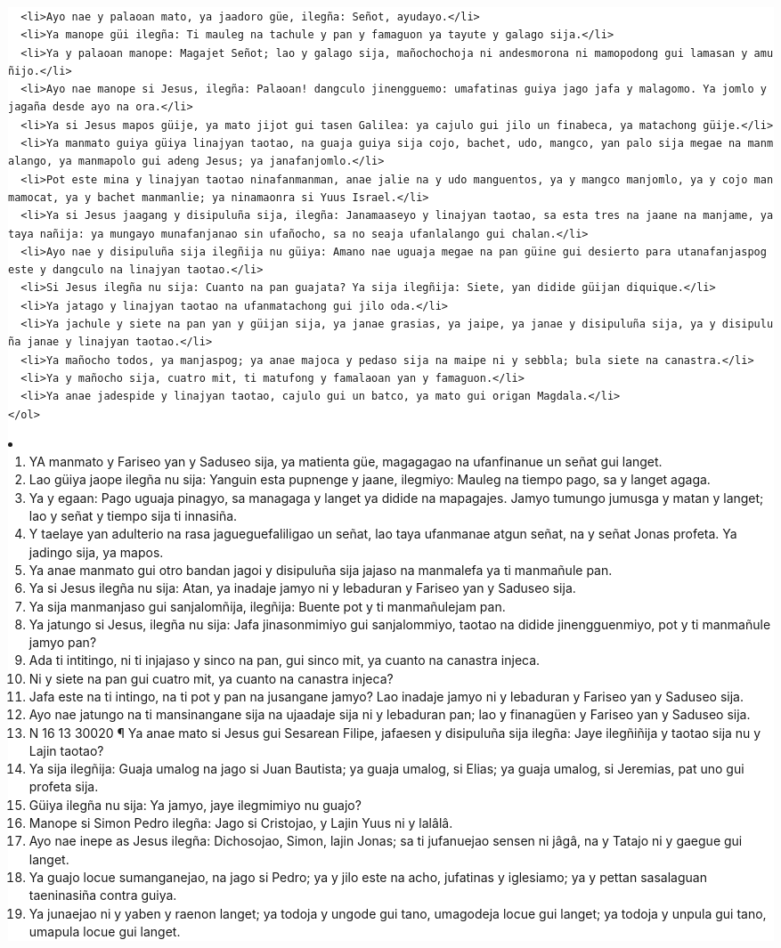       <li>Ayo nae y palaoan mato, ya jaadoro güe, ilegña: Señot, ayudayo.</li>
      <li>Ya manope güi ilegña: Ti mauleg na tachule y pan y famaguon ya tayute y galago sija.</li>
      <li>Ya y palaoan manope: Magajet Señot; lao y galago sija, mañochochoja ni andesmorona ni mamopodong gui lamasan y amuñijo.</li>
      <li>Ayo nae manope si Jesus, ilegña: Palaoan! dangculo jinengguemo: umafatinas guiya jago jafa y malagomo. Ya jomlo y jagaña desde ayo na ora.</li>
      <li>Ya si Jesus mapos güije, ya mato jijot gui tasen Galilea: ya cajulo gui jilo un finabeca, ya matachong güije.</li>
      <li>Ya manmato guiya güiya linajyan taotao, na guaja guiya sija cojo, bachet, udo, mangco, yan palo sija megae na manmalango, ya manmapolo gui adeng Jesus; ya janafanjomlo.</li>
      <li>Pot este mina y linajyan taotao ninafanmanman, anae jalie na y udo manguentos, ya y mangco manjomlo, ya y cojo manmamocat, ya y bachet manmanlie; ya ninamaonra si Yuus Israel.</li>
      <li>Ya si Jesus jaagang y disipuluña sija, ilegña: Janamaaseyo y linajyan taotao, sa esta tres na jaane na manjame, ya taya nañija: ya mungayo munafanjanao sin ufañocho, sa no seaja ufanlalango gui chalan.</li>
      <li>Ayo nae y disipuluña sija ilegñija nu güiya: Amano nae uguaja megae na pan güine gui desierto para utanafanjaspog este y dangculo na linajyan taotao.</li>
      <li>Si Jesus ilegña nu sija: Cuanto na pan guajata? Ya sija ilegñija: Siete, yan didide güijan diquique.</li>
      <li>Ya jatago y linajyan taotao na ufanmatachong gui jilo oda.</li>
      <li>Ya jachule y siete na pan yan y güijan sija, ya janae grasias, ya jaipe, ya janae y disipuluña sija, ya y disipuluña janae y linajyan taotao.</li>
      <li>Ya mañocho todos, ya manjaspog; ya anae majoca y pedaso sija na maipe ni y sebbla; bula siete na canastra.</li>
      <li>Ya y mañocho sija, cuatro mit, ti matufong y famalaoan yan y famaguon.</li>
      <li>Ya anae jadespide y linajyan taotao, cajulo gui un batco, ya mato gui origan Magdala.</li>
    </ol>
  </li>
  <li>
    <ol>
      <li>YA manmato y Fariseo yan y Saduseo sija, ya matienta güe, magagagao na ufanfinanue un señat gui langet.</li>
      <li>Lao güiya jaope ilegña nu sija: Yanguin esta pupnenge y jaane, ilegmiyo: Mauleg na tiempo pago, sa y langet agaga.</li>
      <li>Ya y egaan: Pago uguaja pinagyo, sa managaga y langet ya didide na mapagajes. Jamyo tumungo jumusga y matan y langet; lao y señat y tiempo sija ti innasiña.</li>
      <li>Y taelaye yan adulterio na rasa jagueguefaliligao un señat, lao taya ufanmanae atgun señat, na y señat Jonas profeta. Ya jadingo sija, ya mapos.</li>
      <li>Ya anae manmato gui otro bandan jagoi y disipuluña sija jajaso na manmalefa ya ti manmañule pan.</li>
      <li>Ya si Jesus ilegña nu sija: Atan, ya inadaje jamyo ni y lebaduran y Fariseo yan y Saduseo sija.</li>
      <li>Ya sija manmanjaso gui sanjalomñija, ilegñija: Buente pot y ti manmañulejam pan.</li>
      <li>Ya jatungo si Jesus, ilegña nu sija: Jafa jinasonmimiyo gui sanjalommiyo, taotao na didide jinengguenmiyo, pot y ti manmañule jamyo pan?</li>
      <li>Ada ti intitingo, ni ti injajaso y sinco na pan, gui sinco mit, ya cuanto na canastra injeca.</li>
      <li>Ni y siete na pan gui cuatro mit, ya cuanto na canastra injeca?</li>
      <li>Jafa este na ti intingo, na ti pot y pan na jusangane jamyo? Lao inadaje jamyo ni y lebaduran y Fariseo yan y Saduseo sija.</li>
      <li>Ayo nae jatungo na ti mansinangane sija na ujaadaje sija ni y lebaduran pan; lao y finanagüen y Fariseo yan y Saduseo sija.</li>
      <li>N	16	13		30020	¶ Ya anae mato si Jesus gui Sesarean Filipe, jafaesen y disipuluña sija ilegña: Jaye ilegñiñija y taotao sija nu y Lajin taotao?</li>
      <li>Ya sija ilegñija: Guaja umalog na jago si Juan Bautista; ya guaja umalog, si Elias; ya guaja umalog, si Jeremias, pat uno gui profeta sija.</li>
      <li>Güiya ilegña nu sija: Ya jamyo, jaye ilegmimiyo nu guajo?</li>
      <li>Manope si Simon Pedro ilegña: Jago si Cristojao, y Lajin Yuus ni y lalâlâ.</li>
      <li>Ayo nae inepe as Jesus ilegña: Dichosojao, Simon, lajin Jonas; sa ti jufanuejao sensen ni jâgâ, na y Tatajo ni y gaegue gui langet.</li>
      <li>Ya guajo locue sumanganejao, na jago si Pedro; ya y jilo este na acho, jufatinas y iglesiamo; ya y pettan sasalaguan taeninasiña contra guiya.</li>
      <li>Ya junaejao ni y yaben y raenon langet; ya todoja y ungode gui tano, umagodeja locue gui langet; ya todoja y unpula gui tano, umapula locue gui langet.</li>